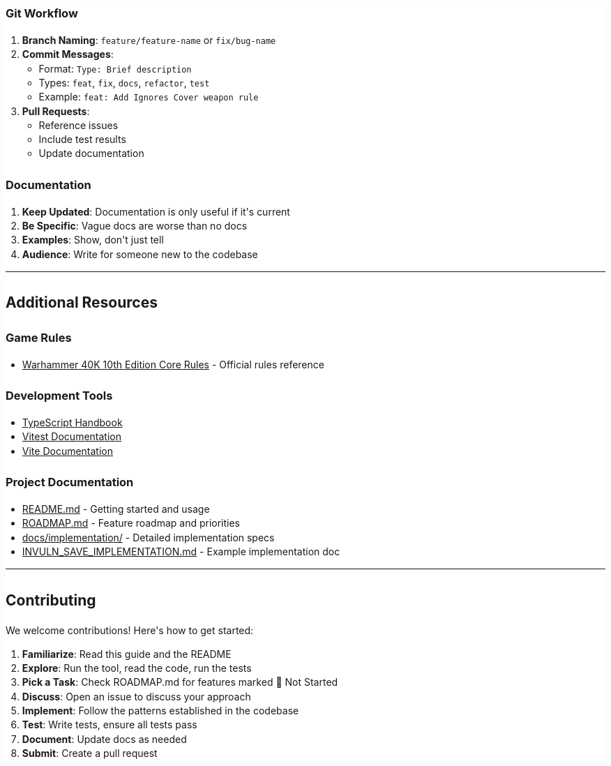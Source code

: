### Git Workflow

1. **Branch Naming**: `feature/feature-name` or `fix/bug-name`
2. **Commit Messages**:
   - Format: `Type: Brief description`
   - Types: `feat`, `fix`, `docs`, `refactor`, `test`
   - Example: `feat: Add Ignores Cover weapon rule`
3. **Pull Requests**:
   - Reference issues
   - Include test results
   - Update documentation

### Documentation

1. **Keep Updated**: Documentation is only useful if it's current
2. **Be Specific**: Vague docs are worse than no docs
3. **Examples**: Show, don't just tell
4. **Audience**: Write for someone new to the codebase

---

## Additional Resources

### Game Rules

- [Warhammer 40K 10th Edition Core Rules](https://www.warhammer-community.com/en-us/warhammer-40000-downloads/) - Official rules reference

### Development Tools

- [TypeScript Handbook](https://www.typescriptlang.org/docs/handbook/intro.html)
- [Vitest Documentation](https://vitest.dev/)
- [Vite Documentation](https://vitejs.dev/)

### Project Documentation

- [README.md](./README.md) - Getting started and usage
- [ROADMAP.md](./ROADMAP.md) - Feature roadmap and priorities
- [docs/implementation/](./docs/implementation/) - Detailed implementation specs
- [INVULN_SAVE_IMPLEMENTATION.md](./INVULN_SAVE_IMPLEMENTATION.md) - Example implementation doc

---

## Contributing

We welcome contributions! Here's how to get started:

1. **Familiarize**: Read this guide and the README
2. **Explore**: Run the tool, read the code, run the tests
3. **Pick a Task**: Check ROADMAP.md for features marked 🔴 Not Started
4. **Discuss**: Open an issue to discuss your approach
5. **Implement**: Follow the patterns established in the codebase
6. **Test**: Write tests, ensure all tests pass
7. **Document**: Update docs as needed
8. **Submit**: Create a pull request
